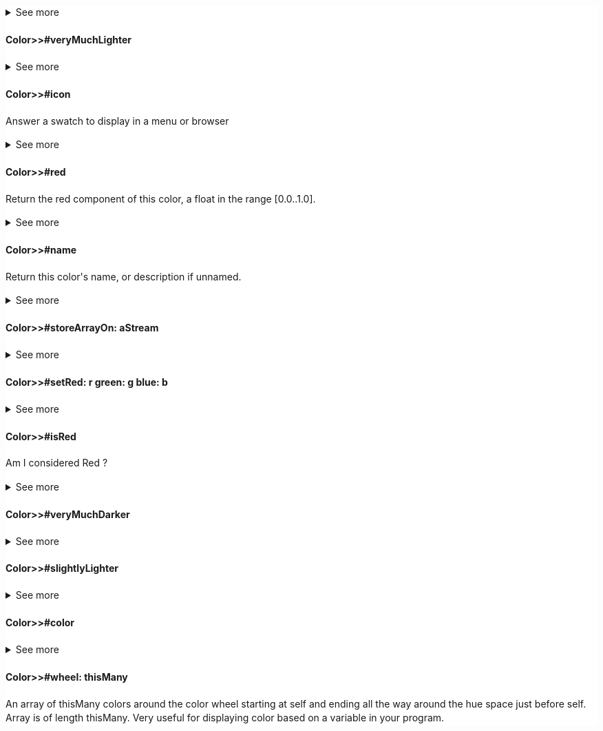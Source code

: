 
<details><summary>See more</summary></details>

#### Color>>#veryMuchLighter

<details><summary>See more</summary></details>

#### Color>>#icon

Answer a swatch to display in a menu or browser


<details><summary>See more</summary></details>

#### Color>>#red

Return the red component of this color, a float in the range [0.0..1.0].


<details><summary>See more</summary></details>

#### Color>>#name

Return this color's name, or description if unnamed.


<details><summary>See more</summary></details>

#### Color>>#storeArrayOn: aStream

<details><summary>See more</summary></details>

#### Color>>#setRed: r green: g blue: b

<details><summary>See more</summary></details>

#### Color>>#isRed

Am I considered Red ?


<details><summary>See more</summary></details>

#### Color>>#veryMuchDarker

<details><summary>See more</summary></details>

#### Color>>#slightlyLighter

<details><summary>See more</summary></details>

#### Color>>#color

<details><summary>See more</summary></details>

#### Color>>#wheel: thisMany

An array of thisMany colors around the color wheel starting at self and ending all the way around the hue space just before self. Array is of length thisMany. Very useful for displaying color based on a variable in your program.

